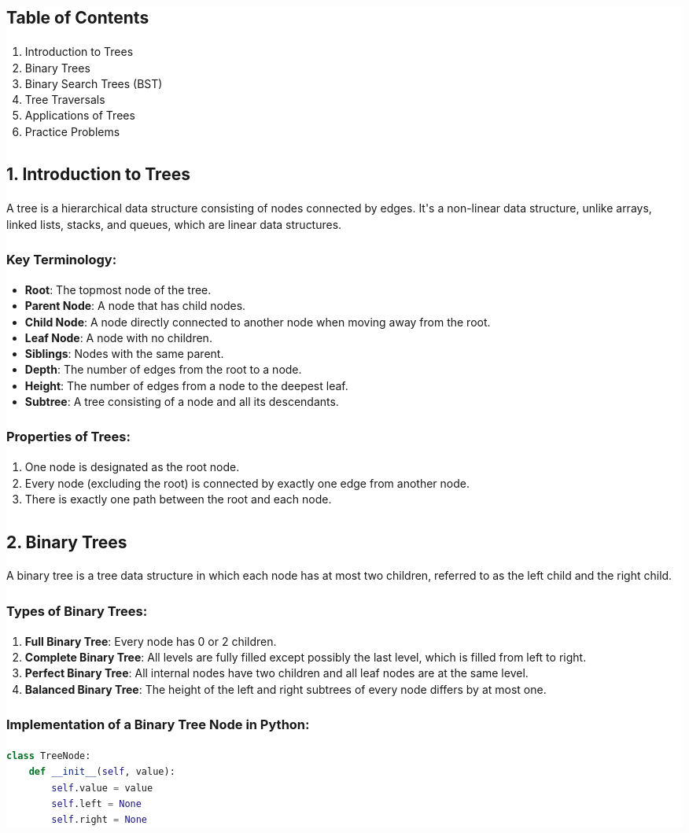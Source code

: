 
## Table of Contents
1. Introduction to Trees
2. Binary Trees
3. Binary Search Trees (BST)
4. Tree Traversals
5. Applications of Trees
6. Practice Problems

## 1. Introduction to Trees

A tree is a hierarchical data structure consisting of nodes connected by edges. It's a non-linear data structure, unlike arrays, linked lists, stacks, and queues, which are linear data structures.

### Key Terminology:
- **Root**: The topmost node of the tree.
- **Parent Node**: A node that has child nodes.
- **Child Node**: A node directly connected to another node when moving away from the root.
- **Leaf Node**: A node with no children.
- **Siblings**: Nodes with the same parent.
- **Depth**: The number of edges from the root to a node.
- **Height**: The number of edges from a node to the deepest leaf.
- **Subtree**: A tree consisting of a node and all its descendants.

### Properties of Trees:
1. One node is designated as the root node.
2. Every node (excluding the root) is connected by exactly one edge from another node.
3. There is exactly one path between the root and each node.

## 2. Binary Trees

A binary tree is a tree data structure in which each node has at most two children, referred to as the left child and the right child.

### Types of Binary Trees:
1. **Full Binary Tree**: Every node has 0 or 2 children.
2. **Complete Binary Tree**: All levels are fully filled except possibly the last level, which is filled from left to right.
3. **Perfect Binary Tree**: All internal nodes have two children and all leaf nodes are at the same level.
4. **Balanced Binary Tree**: The height of the left and right subtrees of every node differs by at most one.

### Implementation of a Binary Tree Node in Python:
```python
class TreeNode:
    def __init__(self, value):
        self.value = value
        self.left = None
        self.right = None
```
